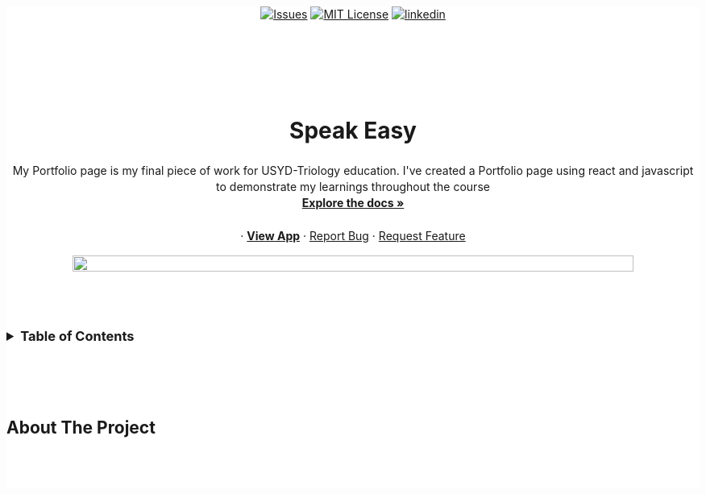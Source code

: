 <div id="top"></div>
<div align="center">

[![Issues][issues-shield]][issues-url]
[![MIT License][license-shield]][license-url]
[![linkedin][linkedin-shield]][linkedin-url]

</div>
 <br />
 <br />

<div align="center">
<img src="">
</div>

<h1 align="center">Speak Easy</h1>

  <p align="center">
    My Portfolio page is my final piece of work for USYD-Triology education. I've created a Portfolio page using react and javascript to demonstrate my learnings throughout the course
    <br />
    <a href="https://github.com/TomSouthwick/Updated-Portfolio-Page"><strong>Explore the docs »</strong></a>
    <br />
    <br />
    ·
    <a href="https://glacial-forest-03903.herokuapp.com"><strong>View App</strong></a>
    ·
    <a href="https://github.com/TomSouthwick/Updated-Portfolio-Page">Report Bug</a>
    ·
    <a href="https://github.com/TomSouthwick/Updated-Portfolio-Page">Request Feature</a>
  </p>
</div>
<div align="center">
<img src="./client/assets/giphcapture.gif" width="90%" height="100%">
</div>
 <br />
 <br />

<h3/>
<b/>
<details><summary>Table of Contents</summary></details>
</h3>
</b>
 <br />
 <br />



## About The Project

 <br />

 <br />


[issues-shield]: https://img.shields.io/github/issues/TomSouthwick/Updated-Portfolio-Page.svg?style=for-the-badge
[issues-url]: https://github.com/TomSouthwick/Updated-Portfolio-Page/issues
[license-shield]: https://img.shields.io/github/license/TomSouthwick/Team-Profile-Generator.svg?style=for-the-badge
[license-url]: https://github.com/TomSouthwick/Updated-Portfolio-Page/blob/master/LICENSE.txt
[linkedin-shield]: https://img.shields.io/badge/-LinkedIn-black.svg?style=for-the-badge&logo=linkedin&colorB=555
[linkedin-url]: https://linkedin.com/in/tomsouthwick
[product-screenshot]: images/screenshot.png